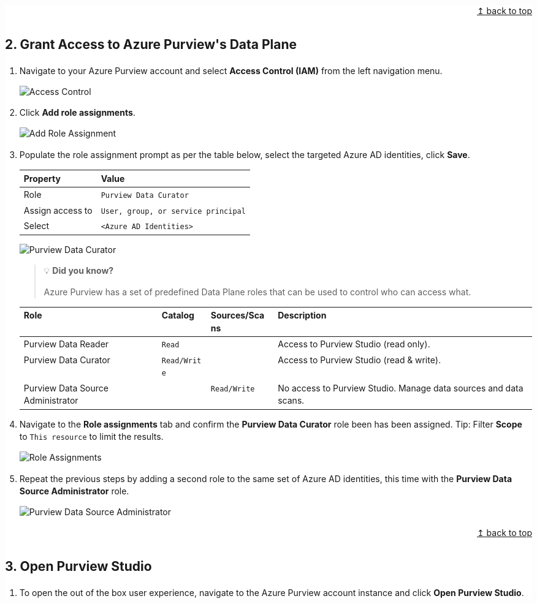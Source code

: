 <div align="right"><a href="#solution-7---data-governance">↥ back to top</a></div>

## 2. Grant Access to Azure Purview's Data Plane

1. Navigate to your Azure Purview account and select **Access Control (IAM)** from the left navigation menu.

    ![Access Control](../assets/azpurview01.08-purview-access.png)

2. Click **Add role assignments**.

    ![Add Role Assignment](../assets/azpurview01.09-access-add.png)

3. Populate the role assignment prompt as per the table below, select the targeted Azure AD identities, click **Save**.

    | Property  | Value |
    | --- | --- |
    | Role | `Purview Data Curator` |
    | Assign access to | `User, group, or service principal` |
    | Select | `<Azure AD Identities>` |

    ![Purview Data Curator](../assets/azpurview01.10-role-assignment.png)

    > :bulb: **Did you know?**
    >
    > Azure Purview has a set of predefined Data Plane roles that can be used to control who can access what.

    | Role  | Catalog | Sources/Scans | Description | 
    | --- | --- | --- | --- |
    | Purview Data Reader | `Read` |  | Access to Purview Studio (read only). |
    | Purview Data Curator | `Read/Write` |  | Access to Purview Studio (read & write). |
    | Purview Data Source Administrator |  | `Read/Write` | No access to Purview Studio. Manage data sources and data scans. |

4. Navigate to the **Role assignments** tab and confirm the **Purview Data Curator** role been has been assigned. Tip: Filter **Scope** to `This resource` to limit the results.

    ![Role Assignments](../assets/azpurview01.11-access-confirm.png)

5. Repeat the previous steps by adding a second role to the same set of Azure AD identities, this time with the **Purview Data Source Administrator** role.

    ![Purview Data Source Administrator](../assets/azpurview01.12-role-assignment2.png)

<div align="right"><a href="#solution-7---data-governance">↥ back to top</a></div>

## 3. Open Purview Studio

1. To open the out of the box user experience, navigate to the Azure Purview account instance and click **Open Purview Studio**.

